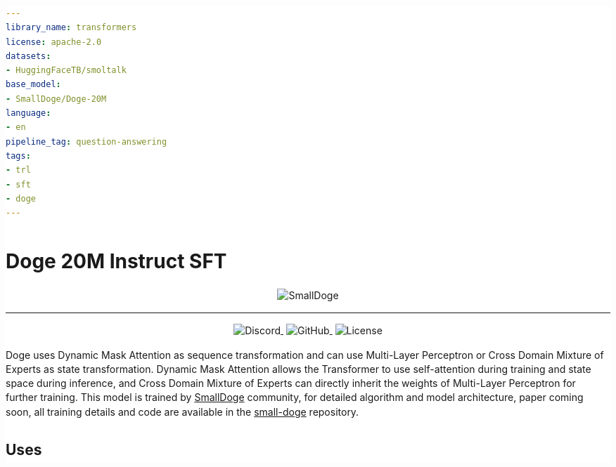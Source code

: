 ```yaml
---
library_name: transformers
license: apache-2.0
datasets:
- HuggingFaceTB/smoltalk
base_model:
- SmallDoge/Doge-20M
language:
- en
pipeline_tag: question-answering
tags:
- trl
- sft
- doge
---
```



# **Doge 20M Instruct SFT**

<div align="center">
  <img src="https://huggingface.co/spaces/SmallDoge/README/resolve/main/org_icon.png" width="100%" alt="SmallDoge" />
</div>
<hr>
<div align="center">
  <a href="https://discord.gg/P2yYH95N" target="_blank" style="margin: 2px;">
    <img alt="Discord" src="https://img.shields.io/badge/Discord-Small%20Doges-7289da?logo=discord&logoColor=white&color=7289da" style="display: inline-block; vertical-align: middle;"/>
  </a>
  
  <a href="https://github.com/SmallDoges/small-doge" target="_blank" style="margin: 2px;">
    <img alt="GitHub" src="https://img.shields.io/badge/GitHub-SmallDoge-181717?logo=github" style="display: inline-block; vertical-align: middle;"/>
  </a>
  <a href="https://github.com/SmallDoges/small-doge/blob/main/LICENSE" style="margin: 2px;">
    <img alt="License" src="https://img.shields.io/badge/License-Apache--2.0-blue.svg" style="display: inline-block; vertical-align: middle;"/>
  </a>
</div>

Doge uses Dynamic Mask Attention as sequence transformation and can use Multi-Layer Perceptron or Cross Domain Mixture of Experts as state transformation. Dynamic Mask Attention allows the Transformer to use self-attention during training and state space during inference, and Cross Domain Mixture of Experts can directly inherit the weights of Multi-Layer Perceptron for further training. This model is trained by [SmallDoge](https://huggingface.co/SmallDoge) community, for detailed algorithm and model architecture, paper coming soon, all training details and code are available in the [small-doge](https://github.com/SmallDoges/small-doge) repository.


## Uses

